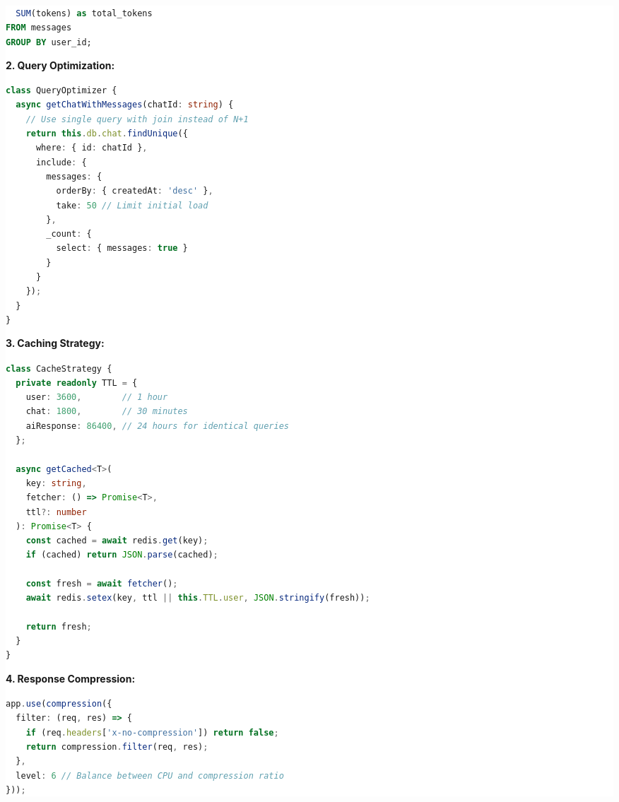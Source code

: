 ```sql
  SUM(tokens) as total_tokens
FROM messages
GROUP BY user_id;
```

**2. Query Optimization:**
```typescript
class QueryOptimizer {
  async getChatWithMessages(chatId: string) {
    // Use single query with join instead of N+1
    return this.db.chat.findUnique({
      where: { id: chatId },
      include: {
        messages: {
          orderBy: { createdAt: 'desc' },
          take: 50 // Limit initial load
        },
        _count: {
          select: { messages: true }
        }
      }
    });
  }
}
```

**3. Caching Strategy:**
```typescript
class CacheStrategy {
  private readonly TTL = {
    user: 3600,        // 1 hour
    chat: 1800,        // 30 minutes
    aiResponse: 86400, // 24 hours for identical queries
  };

  async getCached<T>(
    key: string, 
    fetcher: () => Promise<T>,
    ttl?: number
  ): Promise<T> {
    const cached = await redis.get(key);
    if (cached) return JSON.parse(cached);

    const fresh = await fetcher();
    await redis.setex(key, ttl || this.TTL.user, JSON.stringify(fresh));
    
    return fresh;
  }
}
```

**4. Response Compression:**
```typescript
app.use(compression({
  filter: (req, res) => {
    if (req.headers['x-no-compression']) return false;
    return compression.filter(req, res);
  },
  level: 6 // Balance between CPU and compression ratio
}));
```
